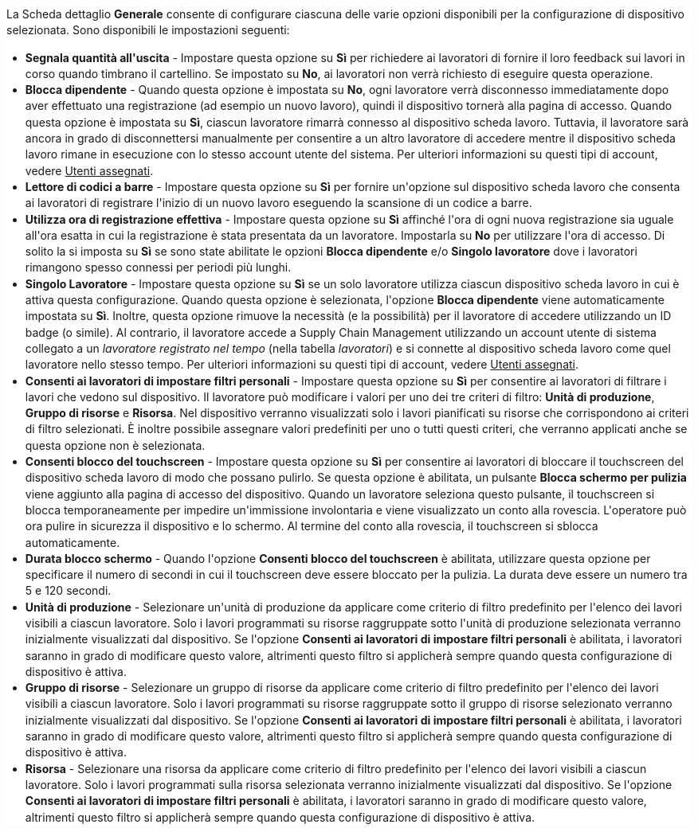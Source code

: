 La Scheda dettaglio **Generale** consente di configurare ciascuna delle varie opzioni disponibili per la configurazione di dispositivo selezionata. Sono disponibili le impostazioni seguenti:

- **Segnala quantità all'uscita** - Impostare questa opzione su **Sì** per richiedere ai lavoratori di fornire il loro feedback sui lavori in corso quando timbrano il cartellino. Se impostato su **No**, ai lavoratori non verrà richiesto di eseguire questa operazione.
- **Blocca dipendente** - Quando questa opzione è impostata su **No**, ogni lavoratore verrà disconnesso immediatamente dopo aver effettuato una registrazione (ad esempio un nuovo lavoro), quindi il dispositivo tornerà alla pagina di accesso. Quando questa opzione è impostata su **Sì**, ciascun lavoratore rimarrà connesso al dispositivo scheda lavoro. Tuttavia, il lavoratore sarà ancora in grado di disconnettersi manualmente per consentire a un altro lavoratore di accedere mentre il dispositivo scheda lavoro rimane in esecuzione con lo stesso account utente del sistema. Per ulteriori informazioni su questi tipi di account, vedere [Utenti assegnati](#assigned-users).
- **Lettore di codici a barre** - Impostare questa opzione su **Sì** per fornire un'opzione sul dispositivo scheda lavoro che consenta ai lavoratori di registrare l'inizio di un nuovo lavoro eseguendo la scansione di un codice a barre.
- **Utilizza ora di registrazione effettiva** - Impostare questa opzione su **Sì** affinché l'ora di ogni nuova registrazione sia uguale all'ora esatta in cui la registrazione è stata presentata da un lavoratore. Impostarla su **No** per utilizzare l'ora di accesso. Di solito la si imposta su **Sì** se sono state abilitate le opzioni **Blocca dipendente** e/o **Singolo lavoratore** dove i lavoratori rimangono spesso connessi per periodi più lunghi.
- **Singolo Lavoratore** - Impostare questa opzione su **Sì** se un solo lavoratore utilizza ciascun dispositivo scheda lavoro in cui è attiva questa configurazione. Quando questa opzione è selezionata, l'opzione **Blocca dipendente** viene automaticamente impostata su **Sì**. Inoltre, questa opzione rimuove la necessità (e la possibilità) per il lavoratore di accedere utilizzando un ID badge (o simile). Al contrario, il lavoratore accede a Supply Chain Management utilizzando un account utente di sistema collegato a un *lavoratore registrato nel tempo* (nella tabella *lavoratori*) e si connette al dispositivo scheda lavoro come quel lavoratore nello stesso tempo.  Per ulteriori informazioni su questi tipi di account, vedere [Utenti assegnati](#assigned-users).
- **Consenti ai lavoratori di impostare filtri personali** - Impostare questa opzione su **Sì** per consentire ai lavoratori di filtrare i lavori che vedono sul dispositivo. Il lavoratore può modificare i valori per uno dei tre criteri di filtro: **Unità di produzione**, **Gruppo di risorse** e **Risorsa**. Nel dispositivo verranno visualizzati solo i lavori pianificati su risorse che corrispondono ai criteri di filtro selezionati. È inoltre possibile assegnare valori predefiniti per uno o tutti questi criteri, che verranno applicati anche se questa opzione non è selezionata.
- **Consenti blocco del touchscreen** - Impostare questa opzione su **Sì** per consentire ai lavoratori di bloccare il touchscreen del dispositivo scheda lavoro di modo che possano pulirlo. Se questa opzione è abilitata, un pulsante **Blocca schermo per pulizia** viene aggiunto alla pagina di accesso del dispositivo. Quando un lavoratore seleziona questo pulsante, il touchscreen si blocca temporaneamente per impedire un'immissione involontaria e viene visualizzato un conto alla rovescia. L'operatore può ora pulire in sicurezza il dispositivo e lo schermo. Al termine del conto alla rovescia, il touchscreen si sblocca automaticamente.
- **Durata blocco schermo** - Quando l'opzione **Consenti blocco del touchscreen** è abilitata, utilizzare questa opzione per specificare il numero di secondi in cui il touchscreen deve essere bloccato per la pulizia. La durata deve essere un numero tra 5 e 120 secondi.
- **Unità di produzione** - Selezionare un'unità di produzione da applicare come criterio di filtro predefinito per l'elenco dei lavori visibili a ciascun lavoratore. Solo i lavori programmati su risorse raggruppate sotto l'unità di produzione selezionata verranno inizialmente visualizzati dal dispositivo. Se l'opzione **Consenti ai lavoratori di impostare filtri personali** è abilitata, i lavoratori saranno in grado di modificare questo valore, altrimenti questo filtro si applicherà sempre quando questa configurazione di dispositivo è attiva.
- **Gruppo di risorse** - Selezionare un gruppo di risorse da applicare come criterio di filtro predefinito per l'elenco dei lavori visibili a ciascun lavoratore. Solo i lavori programmati su risorse raggruppate sotto il gruppo di risorse selezionato verranno inizialmente visualizzati dal dispositivo. Se l'opzione **Consenti ai lavoratori di impostare filtri personali** è abilitata, i lavoratori saranno in grado di modificare questo valore, altrimenti questo filtro si applicherà sempre quando questa configurazione di dispositivo è attiva.
- **Risorsa** - Selezionare una risorsa da applicare come criterio di filtro predefinito per l'elenco dei lavori visibili a ciascun lavoratore. Solo i lavori programmati sulla risorsa selezionata verranno inizialmente visualizzati dal dispositivo. Se l'opzione **Consenti ai lavoratori di impostare filtri personali** è abilitata, i lavoratori saranno in grado di modificare questo valore, altrimenti questo filtro si applicherà sempre quando questa configurazione di dispositivo è attiva.